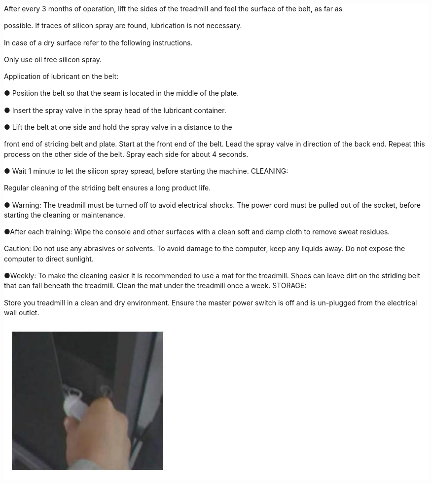 After every 3 months of operation, lift the sides of the treadmill and feel the surface of the belt, as far as

possible. If traces of silicon spray are found, lubrication is not necessary.

In case of a dry surface refer to the following instructions.

Only use oil free silicon spray.

Application of lubricant on the belt:

● Position the belt so that the seam is located in the middle of the plate.

● Insert the spray valve in the spray head of the lubricant container.

● Lift the belt at one side and hold the spray valve in a distance to the

front end of striding belt and plate. Start at the front end of the belt. Lead the spray valve in direction of the back end. Repeat this process on the other side of the belt. Spray each side for about 4 seconds.

● Wait 1 minute to let the silicon spray spread, before starting the machine. CLEANING:

Regular cleaning of the striding belt ensures a long product life.

● Warning: The treadmill must be turned off to avoid electrical shocks. The power cord must be pulled out of the socket, before starting the cleaning or maintenance.

●After each training: Wipe the console and other surfaces with a clean soft and damp cloth to remove sweat residues.

Caution: Do not use any abrasives or solvents. To avoid damage to the computer, keep any liquids away. Do not expose the computer to direct sunlight.

●Weekly: To make the cleaning easier it is recommended to use a mat for the treadmill. Shoes can leave dirt on the striding belt that can fall beneath the treadmill. Clean the mat under the treadmill once a week. STORAGE:

Store you treadmill in a clean and dry environment. Ensure the master power switch is off and is un-plugged from the electrical wall outlet.

![](_page_27_Picture_22.jpeg)

